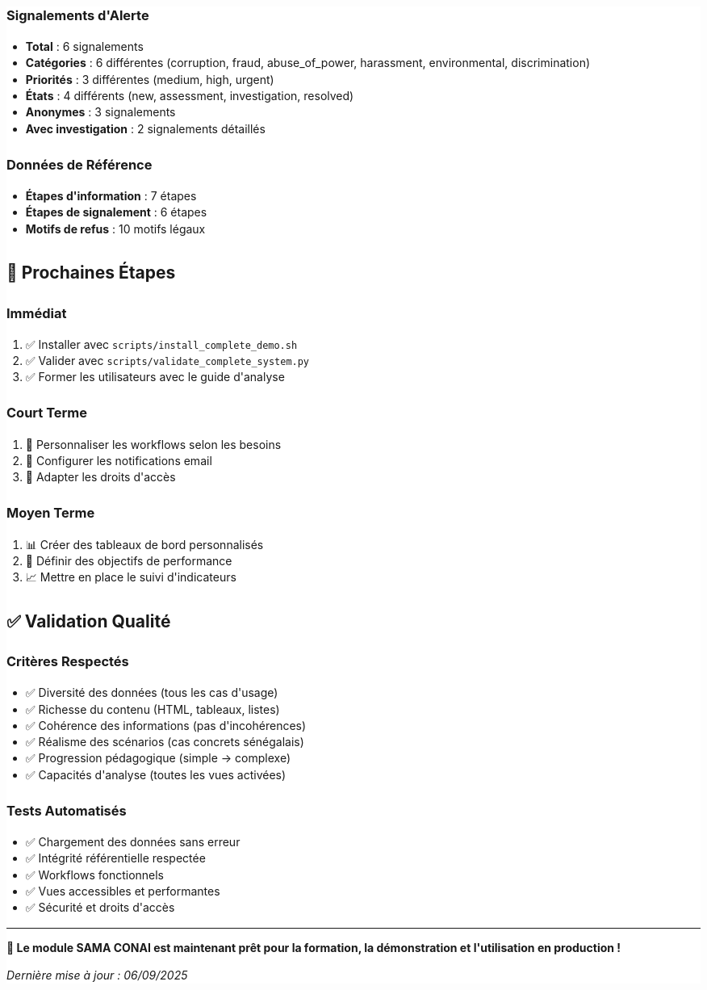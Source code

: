 ### Signalements d'Alerte
- **Total** : 6 signalements
- **Catégories** : 6 différentes (corruption, fraud, abuse_of_power, harassment, environmental, discrimination)
- **Priorités** : 3 différentes (medium, high, urgent)
- **États** : 4 différents (new, assessment, investigation, resolved)
- **Anonymes** : 3 signalements
- **Avec investigation** : 2 signalements détaillés

### Données de Référence
- **Étapes d'information** : 7 étapes
- **Étapes de signalement** : 6 étapes
- **Motifs de refus** : 10 motifs légaux

## 🚀 Prochaines Étapes

### Immédiat
1. ✅ Installer avec `scripts/install_complete_demo.sh`
2. ✅ Valider avec `scripts/validate_complete_system.py`
3. ✅ Former les utilisateurs avec le guide d'analyse

### Court Terme
1. 🔄 Personnaliser les workflows selon les besoins
2. 🔄 Configurer les notifications email
3. 🔄 Adapter les droits d'accès

### Moyen Terme
1. 📊 Créer des tableaux de bord personnalisés
2. 🎯 Définir des objectifs de performance
3. 📈 Mettre en place le suivi d'indicateurs

## ✅ Validation Qualité

### Critères Respectés
- ✅ Diversité des données (tous les cas d'usage)
- ✅ Richesse du contenu (HTML, tableaux, listes)
- ✅ Cohérence des informations (pas d'incohérences)
- ✅ Réalisme des scénarios (cas concrets sénégalais)
- ✅ Progression pédagogique (simple → complexe)
- ✅ Capacités d'analyse (toutes les vues activées)

### Tests Automatisés
- ✅ Chargement des données sans erreur
- ✅ Intégrité référentielle respectée
- ✅ Workflows fonctionnels
- ✅ Vues accessibles et performantes
- ✅ Sécurité et droits d'accès

---

**🎯 Le module SAMA CONAI est maintenant prêt pour la formation, la démonstration et l'utilisation en production !**

*Dernière mise à jour : 06/09/2025*